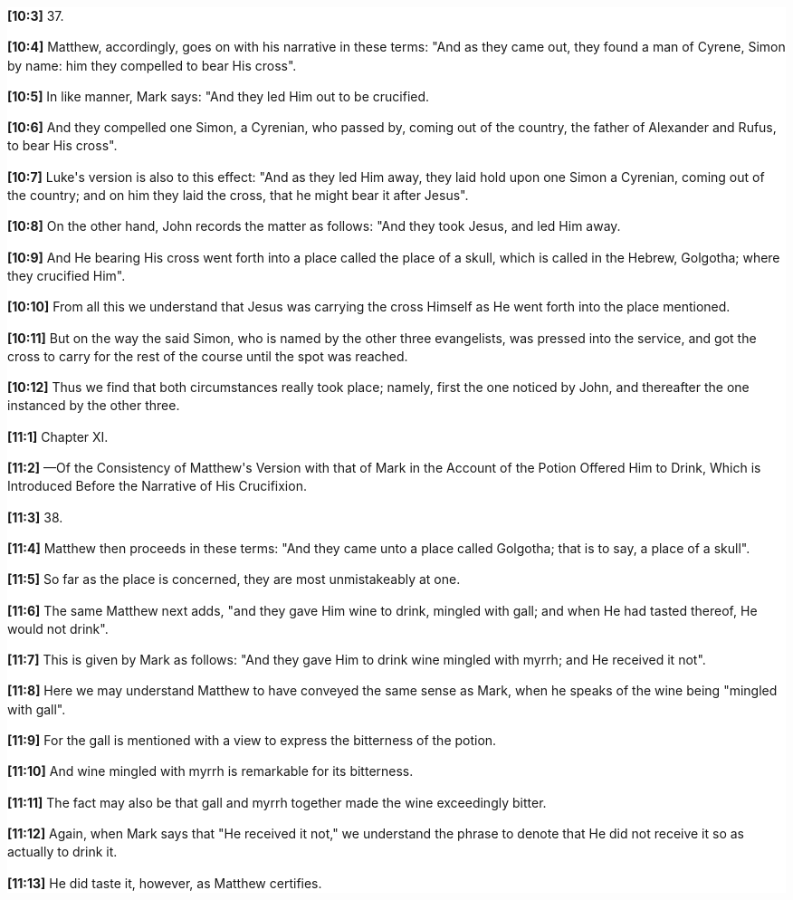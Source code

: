 **[10:3]** 37.

**[10:4]** Matthew, accordingly, goes on with his narrative in these terms: "And as they came out, they found a man of Cyrene, Simon by name: him they compelled to bear His cross".

**[10:5]** In like manner, Mark says: "And they led Him out to be crucified.

**[10:6]** And they compelled one Simon, a Cyrenian, who passed by, coming out of the country, the father of Alexander and Rufus, to bear His cross".

**[10:7]** Luke's version is also to this effect: "And as they led Him away, they laid hold upon one Simon a Cyrenian, coming out of the country; and on him they laid the cross, that he might bear it after Jesus".

**[10:8]** On the other hand, John records the matter as follows: "And they took Jesus, and led Him away.

**[10:9]** And He bearing His cross went forth into a place called the place of a skull, which is called in the Hebrew, Golgotha; where they crucified Him".

**[10:10]** From all this we understand that Jesus was carrying the cross Himself as He went forth into the place mentioned.

**[10:11]** But on the way the said Simon, who is named by the other three evangelists, was pressed into the service, and got the cross to carry for the rest of the course until the spot was reached.

**[10:12]** Thus we find that both circumstances really took place; namely, first the one noticed by John, and thereafter the one instanced by the other three.

**[11:1]** Chapter XI.

**[11:2]** —Of the Consistency of Matthew's Version with that of Mark in the Account of the Potion Offered Him to Drink, Which is Introduced Before the Narrative of His Crucifixion.

**[11:3]** 38.

**[11:4]** Matthew then proceeds in these terms: "And they came unto a place called Golgotha; that is to say, a place of a skull".

**[11:5]** So far as the place is concerned, they are most unmistakeably at one.

**[11:6]** The same Matthew next adds, "and they gave Him wine to drink, mingled with gall; and when He had tasted thereof, He would not drink".

**[11:7]** This is given by Mark as follows: "And they gave Him to drink wine mingled with myrrh; and He received it not".

**[11:8]** Here we may understand Matthew to have conveyed the same sense as Mark, when he speaks of the wine being "mingled with gall".

**[11:9]** For the gall is mentioned with a view to express the bitterness of the potion.

**[11:10]** And wine mingled with myrrh is remarkable for its bitterness.

**[11:11]** The fact may also be that gall and myrrh together made the wine exceedingly bitter.

**[11:12]** Again, when Mark says that "He received it not," we understand the phrase to denote that He did not receive it so as actually to drink it.

**[11:13]** He did taste it, however, as Matthew certifies.
